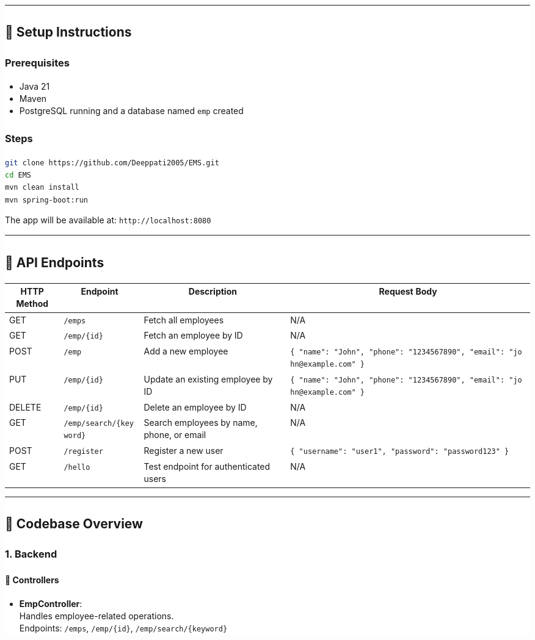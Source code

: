
---

## 🧰 Setup Instructions

### Prerequisites

- Java 21
- Maven
- PostgreSQL running and a database named `emp` created

### Steps

```bash
git clone https://github.com/Deeppati2005/EMS.git
cd EMS
mvn clean install
mvn spring-boot:run
```

The app will be available at: `http://localhost:8080`

---

## 📡 API Endpoints

| HTTP Method | Endpoint                  | Description                                   | Request Body                                                                 |
|-------------|---------------------------|-----------------------------------------------|-------------------------------------------------------------------------------|
| GET         | `/emps`                   | Fetch all employees                           | N/A                                                                           |
| GET         | `/emp/{id}`               | Fetch an employee by ID                       | N/A                                                                           |
| POST        | `/emp`                    | Add a new employee                            | `{ "name": "John", "phone": "1234567890", "email": "john@example.com" }`     |
| PUT         | `/emp/{id}`               | Update an existing employee by ID             | `{ "name": "John", "phone": "1234567890", "email": "john@example.com" }`     |
| DELETE      | `/emp/{id}`               | Delete an employee by ID                      | N/A                                                                           |
| GET         | `/emp/search/{keyword}`   | Search employees by name, phone, or email     | N/A                                                                           |
| POST        | `/register`               | Register a new user                           | `{ "username": "user1", "password": "password123" }`                         |
| GET         | `/hello`                  | Test endpoint for authenticated users         | N/A                                                                           |

---

## 🧠 Codebase Overview

### 1. Backend

#### 🧾 Controllers

- **EmpController**:  
  Handles employee-related operations.  
  Endpoints: `/emps`, `/emp/{id}`, `/emp/search/{keyword}`
